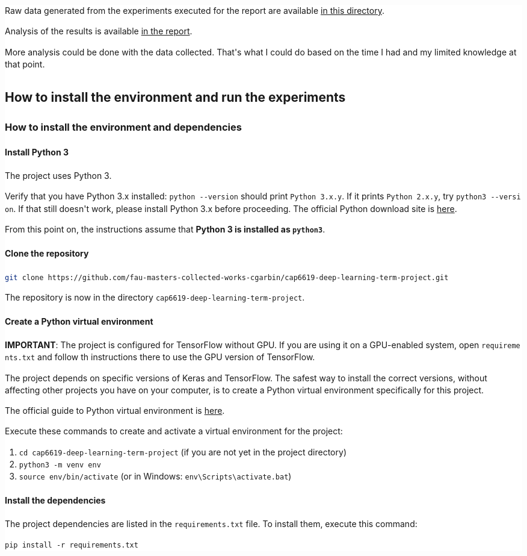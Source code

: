 Raw data generated from the experiments executed for the report are available
[in this directory](./test_results).

Analysis of the results is available [in the report](./report/CAP6619_term_project_cgarbin.pdf).

More analysis could be done with the data collected. That's what I could do
based on the time I had and my limited knowledge at that point.

## How to install the environment and run the experiments

### How to install the environment and dependencies

#### Install Python 3

The project uses Python 3.

Verify that you have Python 3.x installed: `python --version` should print `Python 3.x.y`. If
it prints `Python 2.x.y`, try `python3 --version`. If that still doesn't work, please install
Python 3.x before proceeding. The official Python download site is
[here](https://www.python.org/downloads/).

From this point on, the instructions assume that **Python 3 is installed as `python3`**.

#### Clone the repository

```bash
git clone https://github.com/fau-masters-collected-works-cgarbin/cap6619-deep-learning-term-project.git
```

The repository is now in the directory `cap6619-deep-learning-term-project`.

#### Create a Python virtual environment

**IMPORTANT**: The project is configured for TensorFlow without GPU. If you are using it on a GPU-enabled system, open `requirements.txt` and follow th instructions there to use the GPU version of TensorFlow.

The project depends on specific versions of Keras and TensorFlow. The safest way to install the
correct versions, without affecting other projects you have on your computer, is to create a Python
virtual environment specifically for this project.

The official guide to Python virtual environment is [here](https://docs.python.org/3/tutorial/venv.html).

Execute these commands to create and activate a virtual environment for the project:

1. `cd cap6619-deep-learning-term-project` (if you are not yet in the project directory)
1. `python3 -m venv env`
1. `source env/bin/activate` (or in Windows: `env\Scripts\activate.bat`)

#### Install the dependencies

The project dependencies are listed in the `requirements.txt` file. To install them,
execute this command:

`pip install -r requirements.txt`
